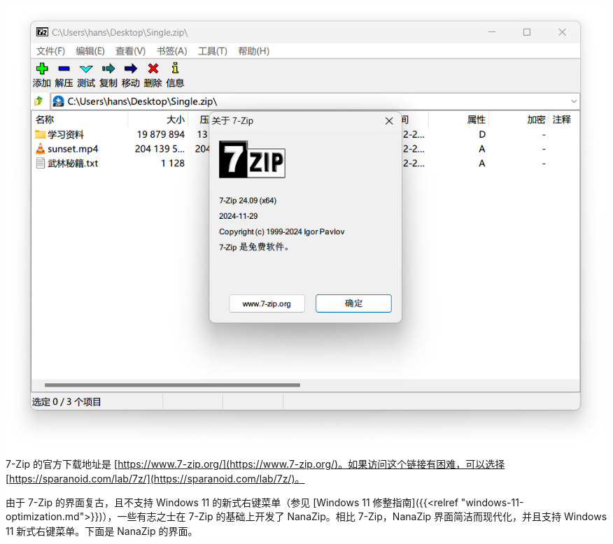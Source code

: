 ![7-zip](archive-formats-and-tools/7-zip.png#center)

7-Zip 的官方下载地址是 [https://www.7-zip.org/](https://www.7-zip.org/)。如果访问这个链接有困难，可以选择 [https://sparanoid.com/lab/7z/](https://sparanoid.com/lab/7z/)。

由于 7-Zip 的界面复古，且不支持 Windows 11 的新式右键菜单（参见 [Windows 11 修整指南]({{<relref "windows-11-optimization.md">}})），一些有志之士在 7-Zip 的基础上开发了 NanaZip。相比 7-Zip，NanaZip 界面简洁而现代化，并且支持 Windows 11 新式右键菜单。下面是 NanaZip 的界面。
